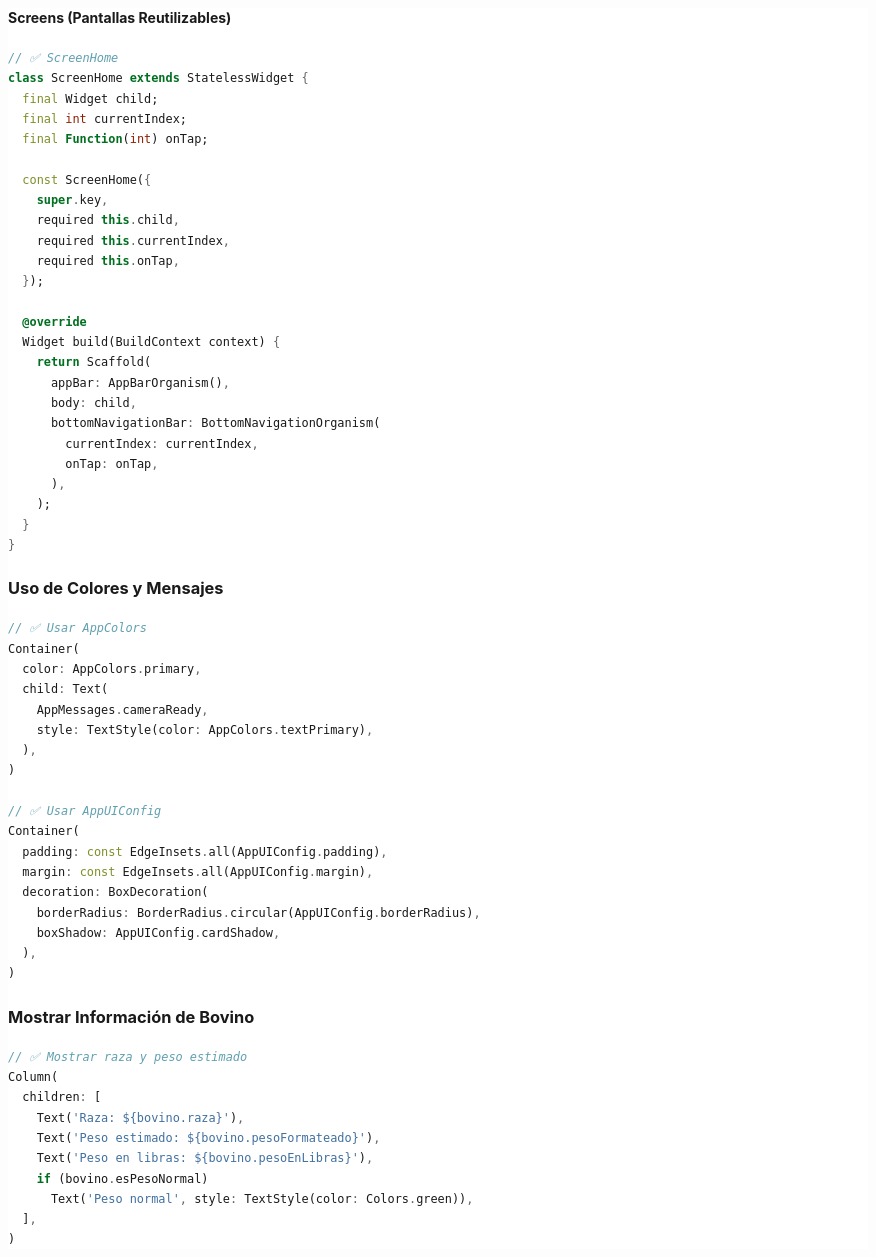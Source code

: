 #### **Screens** (Pantallas Reutilizables)
```dart
// ✅ ScreenHome
class ScreenHome extends StatelessWidget {
  final Widget child;
  final int currentIndex;
  final Function(int) onTap;
  
  const ScreenHome({
    super.key,
    required this.child,
    required this.currentIndex,
    required this.onTap,
  });
  
  @override
  Widget build(BuildContext context) {
    return Scaffold(
      appBar: AppBarOrganism(),
      body: child,
      bottomNavigationBar: BottomNavigationOrganism(
        currentIndex: currentIndex,
        onTap: onTap,
      ),
    );
  }
}
```

### Uso de Colores y Mensajes
```dart
// ✅ Usar AppColors
Container(
  color: AppColors.primary,
  child: Text(
    AppMessages.cameraReady,
    style: TextStyle(color: AppColors.textPrimary),
  ),
)

// ✅ Usar AppUIConfig
Container(
  padding: const EdgeInsets.all(AppUIConfig.padding),
  margin: const EdgeInsets.all(AppUIConfig.margin),
  decoration: BoxDecoration(
    borderRadius: BorderRadius.circular(AppUIConfig.borderRadius),
    boxShadow: AppUIConfig.cardShadow,
  ),
)
```

### Mostrar Información de Bovino
```dart
// ✅ Mostrar raza y peso estimado
Column(
  children: [
    Text('Raza: ${bovino.raza}'),
    Text('Peso estimado: ${bovino.pesoFormateado}'),
    Text('Peso en libras: ${bovino.pesoEnLibras}'),
    if (bovino.esPesoNormal)
      Text('Peso normal', style: TextStyle(color: Colors.green)),
  ],
)
```
